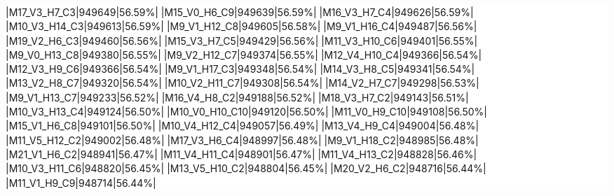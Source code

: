 |M17_V3_H7_C3|949649|56.59%|
|M15_V0_H6_C9|949639|56.59%|
|M16_V3_H7_C4|949626|56.59%|
|M10_V3_H14_C3|949613|56.59%|
|M9_V1_H12_C8|949605|56.58%|
|M9_V1_H16_C4|949487|56.56%|
|M19_V2_H6_C3|949460|56.56%|
|M15_V3_H7_C5|949429|56.56%|
|M11_V3_H10_C6|949401|56.55%|
|M9_V0_H13_C8|949380|56.55%|
|M9_V2_H12_C7|949374|56.55%|
|M12_V4_H10_C4|949366|56.54%|
|M12_V3_H9_C6|949366|56.54%|
|M9_V1_H17_C3|949348|56.54%|
|M14_V3_H8_C5|949341|56.54%|
|M13_V2_H8_C7|949320|56.54%|
|M10_V2_H11_C7|949308|56.54%|
|M14_V2_H7_C7|949298|56.53%|
|M9_V1_H13_C7|949233|56.52%|
|M16_V4_H8_C2|949188|56.52%|
|M18_V3_H7_C2|949143|56.51%|
|M10_V3_H13_C4|949124|56.50%|
|M10_V0_H10_C10|949120|56.50%|
|M11_V0_H9_C10|949108|56.50%|
|M15_V1_H6_C8|949101|56.50%|
|M10_V4_H12_C4|949057|56.49%|
|M13_V4_H9_C4|949004|56.48%|
|M11_V5_H12_C2|949002|56.48%|
|M17_V3_H6_C4|948997|56.48%|
|M9_V1_H18_C2|948985|56.48%|
|M21_V1_H6_C2|948941|56.47%|
|M11_V4_H11_C4|948901|56.47%|
|M11_V4_H13_C2|948828|56.46%|
|M10_V3_H11_C6|948820|56.45%|
|M13_V5_H10_C2|948804|56.45%|
|M20_V2_H6_C2|948716|56.44%|
|M11_V1_H9_C9|948714|56.44%|